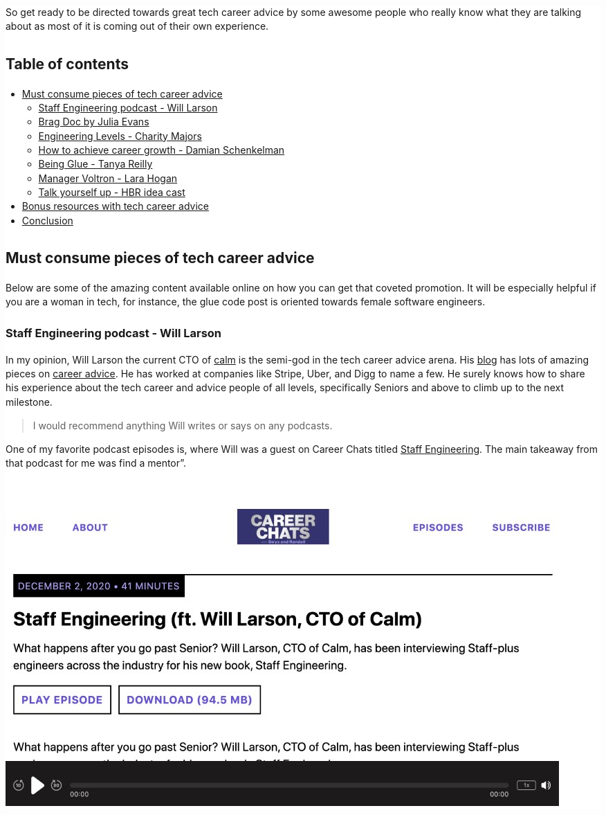 So get ready to be directed towards great tech career advice by some awesome people who really know what they are talking about as most of it is coming out of their own experience.

## Table of contents

* [Must consume pieces of tech career advice](#must-consume-pieces-of-tech-career-advice)
  * [Staff Engineering podcast - Will Larson](#staff-engineering-podcast---will-larson)
  * [Brag Doc by Julia Evans](#brag-doc-by-julia-evans)
  * [Engineering Levels - Charity Majors](#engineering-levels---charity-majors)
  * [How to achieve career growth - Damian Schenkelman](#how-to-achieve-career-growth---damian-schenkelman)
  * [Being Glue - Tanya Reilly](#being-glue---tanya-reilly)
  * [Manager Voltron - Lara Hogan](#manager-voltron---lara-hogan)
  * [Talk yourself up - HBR idea cast](#talk-yourself-up---hbr-idea-cast)
* [Bonus resources with tech career advice](#bonus-resources-with-tech-career-advice)
* [Conclusion](#conclusion)

## Must consume pieces of tech career advice

Below are some of the amazing content available online on how you can get that coveted promotion. It will be especially helpful if you are a woman in tech, for instance, the glue code post is oriented towards female software engineers.

### Staff Engineering podcast - Will Larson

In my opinion, Will Larson the current CTO of [calm](https://www.calm.com/) is the semi-god in the tech career advice arena. His [blog](https://lethain.com/) has lots of amazing pieces on [career advice](https://lethain.com/career-advice/). He has worked at companies like Stripe, Uber, and Digg to name a few. He surely knows how to share his experience about the tech career and advice people of all levels, specifically Seniors and above to climb up to the next milestone.

> I would recommend anything Will writes or says on any podcasts.

One of my favorite podcast episodes is, where Will was a guest on Career Chats titled [Staff Engineering](https://careerchats.transistor.fm/episodes/staff-engineering-ft-will-larson). The main takeaway from that podcast for me was find a mentor”.

<img class="center" loading="lazy" src="/images/tech-career-advice/02will-larson-podcast.jpg" title="Staff Engineering Podcast featuring Will Larson" alt="Staff Engineering Podcast featuring Will Larson">
